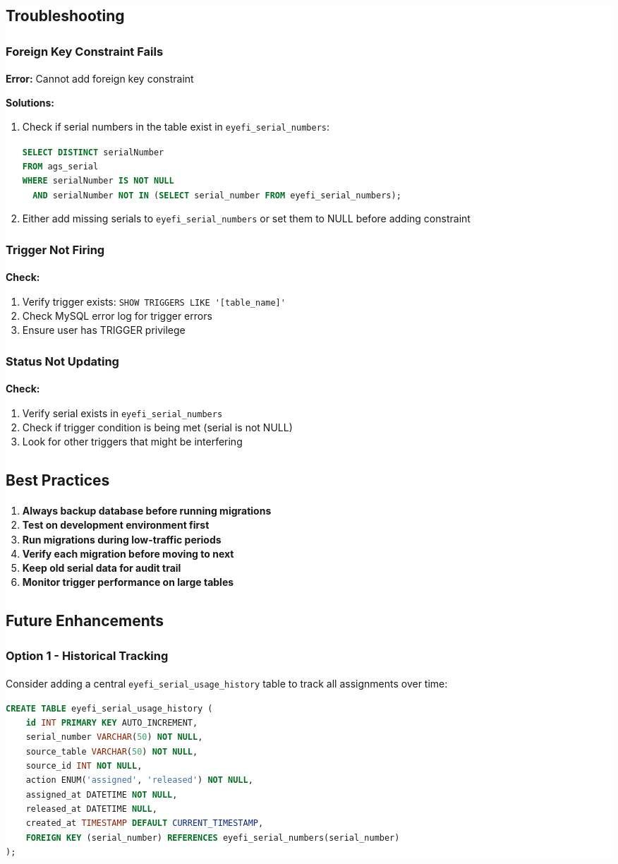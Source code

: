 ## Troubleshooting

### Foreign Key Constraint Fails
**Error:** Cannot add foreign key constraint

**Solutions:**
1. Check if serial numbers in the table exist in `eyefi_serial_numbers`:
   ```sql
   SELECT DISTINCT serialNumber 
   FROM ags_serial 
   WHERE serialNumber IS NOT NULL 
     AND serialNumber NOT IN (SELECT serial_number FROM eyefi_serial_numbers);
   ```
2. Either add missing serials to `eyefi_serial_numbers` or set them to NULL before adding constraint

### Trigger Not Firing
**Check:**
1. Verify trigger exists: `SHOW TRIGGERS LIKE '[table_name]'`
2. Check MySQL error log for trigger errors
3. Ensure user has TRIGGER privilege

### Status Not Updating
**Check:**
1. Verify serial exists in `eyefi_serial_numbers`
2. Check if trigger condition is being met (serial is not NULL)
3. Look for other triggers that might be interfering

## Best Practices

1. **Always backup database before running migrations**
2. **Test on development environment first**
3. **Run migrations during low-traffic periods**
4. **Verify each migration before moving to next**
5. **Keep old serial data for audit trail**
6. **Monitor trigger performance on large tables**

## Future Enhancements

### Option 1 - Historical Tracking
Consider adding a central `eyefi_serial_usage_history` table to track all assignments over time:

```sql
CREATE TABLE eyefi_serial_usage_history (
    id INT PRIMARY KEY AUTO_INCREMENT,
    serial_number VARCHAR(50) NOT NULL,
    source_table VARCHAR(50) NOT NULL,
    source_id INT NOT NULL,
    action ENUM('assigned', 'released') NOT NULL,
    assigned_at DATETIME NOT NULL,
    released_at DATETIME NULL,
    created_at TIMESTAMP DEFAULT CURRENT_TIMESTAMP,
    FOREIGN KEY (serial_number) REFERENCES eyefi_serial_numbers(serial_number)
);
```
